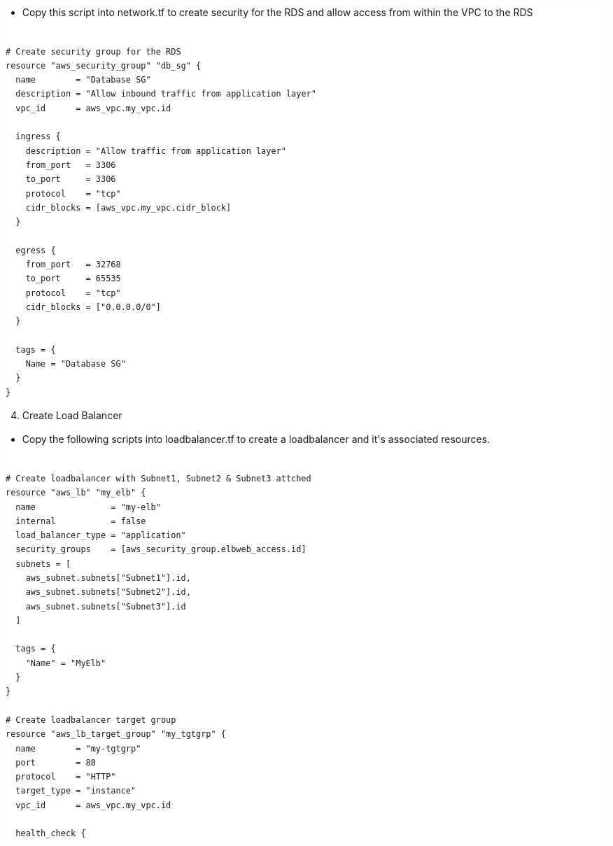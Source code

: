 - Copy this script into network.tf to create security for the RDS and allow access from within the VPC to the RDS  

```

# Create security group for the RDS
resource "aws_security_group" "db_sg" {
  name        = "Database SG"
  description = "Allow inbound traffic from application layer"
  vpc_id      = aws_vpc.my_vpc.id

  ingress {
    description = "Allow traffic from application layer"
    from_port   = 3306
    to_port     = 3306
    protocol    = "tcp"
    cidr_blocks = [aws_vpc.my_vpc.cidr_block]
  }

  egress {
    from_port   = 32768
    to_port     = 65535
    protocol    = "tcp"
    cidr_blocks = ["0.0.0.0/0"]
  }

  tags = {
    Name = "Database SG"
  }
}

```

4. Create Load Balancer
- Copy the following scripts into loadbalancer.tf to create a loadbalancer and it's associated resources.

```

# Create loadbalancer with Subnet1, Subnet2 & Subnet3 attched
resource "aws_lb" "my_elb" {
  name               = "my-elb"
  internal           = false
  load_balancer_type = "application"
  security_groups    = [aws_security_group.elbweb_access.id]
  subnets = [
    aws_subnet.subnets["Subnet1"].id,
    aws_subnet.subnets["Subnet2"].id,
    aws_subnet.subnets["Subnet3"].id
  ]

  tags = {
    "Name" = "MyElb"
  }
}

# Create loadbalancer target group
resource "aws_lb_target_group" "my_tgtgrp" {
  name        = "my-tgtgrp"
  port        = 80
  protocol    = "HTTP"
  target_type = "instance"
  vpc_id      = aws_vpc.my_vpc.id

  health_check {
```